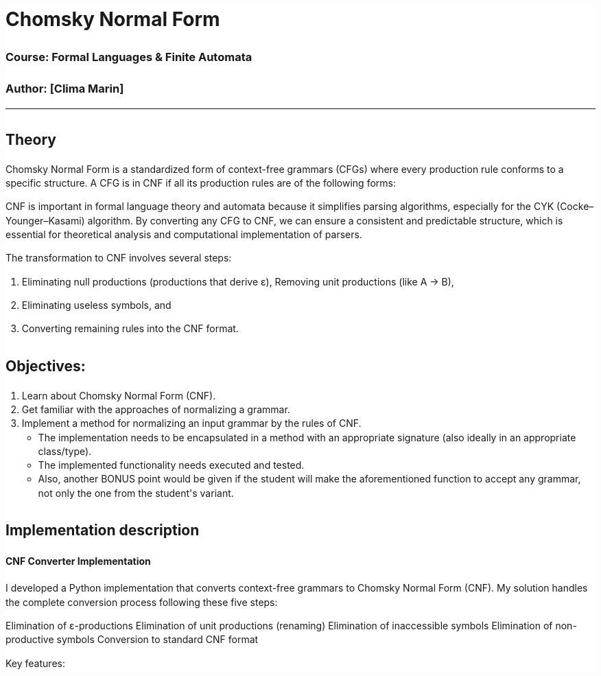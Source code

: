 # Chomsky Normal Form
### Course: Formal Languages & Finite Automata
### Author: [Clima Marin]

----

## Theory
Chomsky Normal Form is a standardized form of context-free grammars (CFGs) where every production rule conforms to a specific structure. A CFG is in CNF if all its production rules are of the following forms:

CNF is important in formal language theory and automata because it simplifies parsing algorithms, especially for the CYK (Cocke–Younger–Kasami) algorithm. By converting any CFG to CNF, we can ensure a consistent and predictable structure, which is essential for theoretical analysis and computational implementation of parsers.

The transformation to CNF involves several steps:

1. Eliminating null productions (productions that derive ε),
Removing unit productions (like A → B),

2. Eliminating useless symbols, and

3. Converting remaining rules into the CNF format.

## Objectives:

1. Learn about Chomsky Normal Form (CNF).
2. Get familiar with the approaches of normalizing a grammar.
3. Implement a method for normalizing an input grammar by the rules of CNF.
   - The implementation needs to be encapsulated in a method with an appropriate signature (also ideally in an appropriate class/type).
   - The implemented functionality needs executed and tested.
   - Also, another BONUS point would be given if the student will make the aforementioned function to accept any grammar, not only the one from the student's variant.

## Implementation description

#### CNF Converter Implementation
I developed a Python implementation that converts context-free grammars to Chomsky Normal Form (CNF). My solution handles the complete conversion process following these five steps:

Elimination of ε-productions
Elimination of unit productions (renaming)
Elimination of inaccessible symbols
Elimination of non-productive symbols
Conversion to standard CNF format

Key features:
